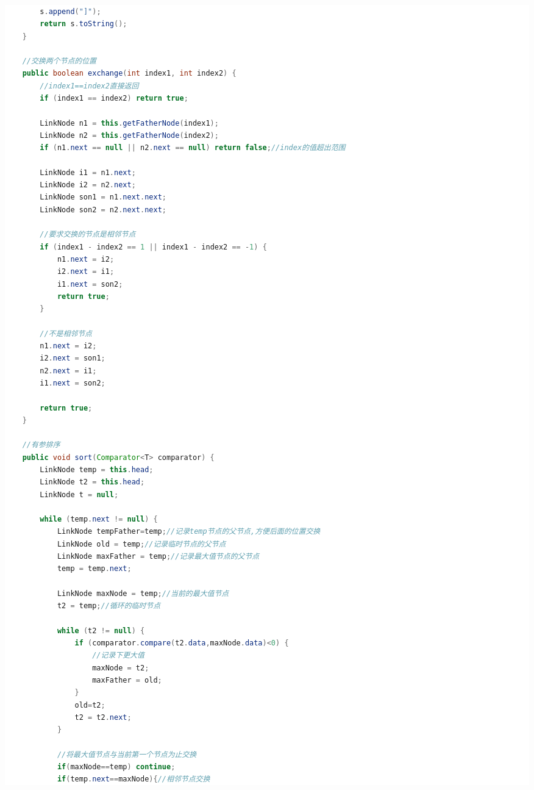 ~~~ java
        s.append("]");
        return s.toString();
    }

    //交换两个节点的位置
    public boolean exchange(int index1, int index2) {
        //index1==index2直接返回
        if (index1 == index2) return true;

        LinkNode n1 = this.getFatherNode(index1);
        LinkNode n2 = this.getFatherNode(index2);
        if (n1.next == null || n2.next == null) return false;//index的值超出范围

        LinkNode i1 = n1.next;
        LinkNode i2 = n2.next;
        LinkNode son1 = n1.next.next;
        LinkNode son2 = n2.next.next;

        //要求交换的节点是相邻节点
        if (index1 - index2 == 1 || index1 - index2 == -1) {
            n1.next = i2;
            i2.next = i1;
            i1.next = son2;
            return true;
        }

        //不是相邻节点
        n1.next = i2;
        i2.next = son1;
        n2.next = i1;
        i1.next = son2;

        return true;
    }

    //有参排序
    public void sort(Comparator<T> comparator) {
        LinkNode temp = this.head;
        LinkNode t2 = this.head;
        LinkNode t = null;

        while (temp.next != null) {
            LinkNode tempFather=temp;//记录temp节点的父节点,方便后面的位置交换
            LinkNode old = temp;//记录临时节点的父节点
            LinkNode maxFather = temp;//记录最大值节点的父节点
            temp = temp.next;

            LinkNode maxNode = temp;//当前的最大值节点
            t2 = temp;//循环的临时节点

            while (t2 != null) {
                if (comparator.compare(t2.data,maxNode.data)<0) {
                    //记录下更大值
                    maxNode = t2;
                    maxFather = old;
                }
                old=t2;
                t2 = t2.next;
            }

            //将最大值节点与当前第一个节点为止交换
            if(maxNode==temp) continue;
            if(temp.next==maxNode){//相邻节点交换
~~~